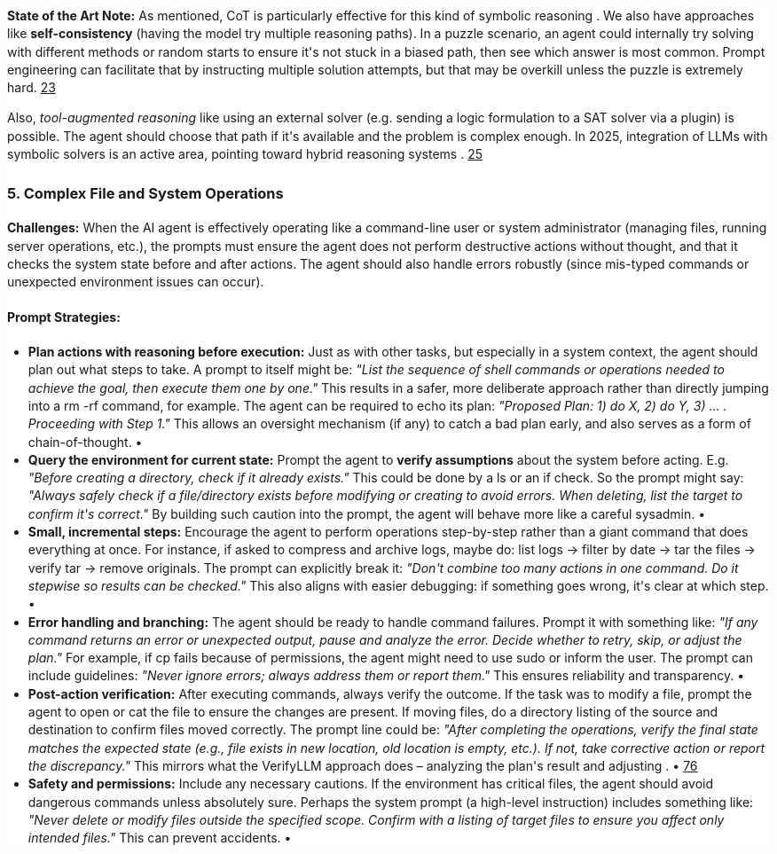 **State of the Art Note:** As mentioned, CoT is particularly effective for this kind of symbolic reasoning . We also have approaches like **self-consistency** (having the model try multiple reasoning paths). In a puzzle scenario, an agent could internally try solving with different methods or random starts to ensure it's not stuck in a biased path, then see which answer is most common. Prompt engineering can facilitate that by instructing multiple solution attempts, but that may be overkill unless the puzzle is extremely hard. [23](https://openreview.net/forum?id=w6nlcS8Kkn#:~:text=conducted%20a%20quantitative%20meta,CoT%27s%20gain%20comes%20from%20improving)

Also, *tool-augmented reasoning* like using an external solver (e.g. sending a logic formulation to a SAT solver via a plugin) is possible. The agent should choose that path if it's available and the problem is complex enough. In 2025, integration of LLMs with symbolic solvers is an active area, pointing toward hybrid reasoning systems . [25](https://openreview.net/forum?id=w6nlcS8Kkn#:~:text=symbolic%20operations%20and%20reasoning,whole%20range%20of%20LLM%20applications)

### **5. Complex File and System Operations**

**Challenges:** When the AI agent is effectively operating like a command-line user or system administrator (managing files, running server operations, etc.), the prompts must ensure the agent does not perform destructive actions without thought, and that it checks the system state before and after actions. The agent should also handle errors robustly (since mis-typed commands or unexpected environment issues can occur).

#### **Prompt Strategies:**

- **Plan actions with reasoning before execution:** Just as with other tasks, but especially in a system context, the agent should plan out what steps to take. A prompt to itself might be: *"List the sequence of shell commands or operations needed to achieve the goal, then execute them one by one."* This results in a safer, more deliberate approach rather than directly jumping into a rm -rf command, for example. The agent can be required to echo its plan: *"Proposed Plan: 1) do X, 2) do Y, 3) ... . Proceeding with Step 1."* This allows an oversight mechanism (if any) to catch a bad plan early, and also serves as a form of chain-of-thought. •
- **Query the environment for current state:** Prompt the agent to **verify assumptions** about the system before acting. E.g. *"Before creating a directory, check if it already exists."* This could be done by a ls or an if check. So the prompt might say: *"Always safely check if a file/directory exists before modifying or creating to avoid errors. When deleting, list the target to confirm it's correct."* By building such caution into the prompt, the agent will behave more like a careful sysadmin. •
- **Small, incremental steps:** Encourage the agent to perform operations step-by-step rather than a giant command that does everything at once. For instance, if asked to compress and archive logs, maybe do: list logs -> filter by date -> tar the files -> verify tar -> remove originals. The prompt can explicitly break it: *"Don't combine too many actions in one command. Do it stepwise so results can be checked."* This also aligns with easier debugging: if something goes wrong, it's clear at which step. •
- **Error handling and branching:** The agent should be ready to handle command failures. Prompt it with something like: *"If any command returns an error or unexpected output, pause and analyze the error. Decide whether to retry, skip, or adjust the plan."* For example, if cp fails because of permissions, the agent might need to use sudo or inform the user. The prompt can include guidelines: *"Never ignore errors; always address them or report them."* This ensures reliability and transparency. •
- **Post-action verification:** After executing commands, always verify the outcome. If the task was to modify a file, prompt the agent to open or cat the file to ensure the changes are present. If moving files, do a directory listing of the source and destination to confirm files moved correctly. The prompt line could be: *"After completing the operations, verify the final state matches the expected state (e.g., file exists in new location, old location is empty, etc.). If not, take corrective action or report the discrepancy."* This mirrors what the VerifyLLM approach does – analyzing the plan's result and adjusting . • [76](https://arxiv.org/html/2507.05118v1#:~:text=Image%3A%20Refer%20to%20caption%20Figure,action%20ordering%20and%20missing%20prerequisites)
- **Safety and permissions:** Include any necessary cautions. If the environment has critical files, the agent should avoid dangerous commands unless absolutely sure. Perhaps the system prompt (a high-level instruction) includes something like: *"Never delete or modify files outside the specified scope. Confirm with a listing of target files to ensure you affect only intended files."* This can prevent accidents. •
